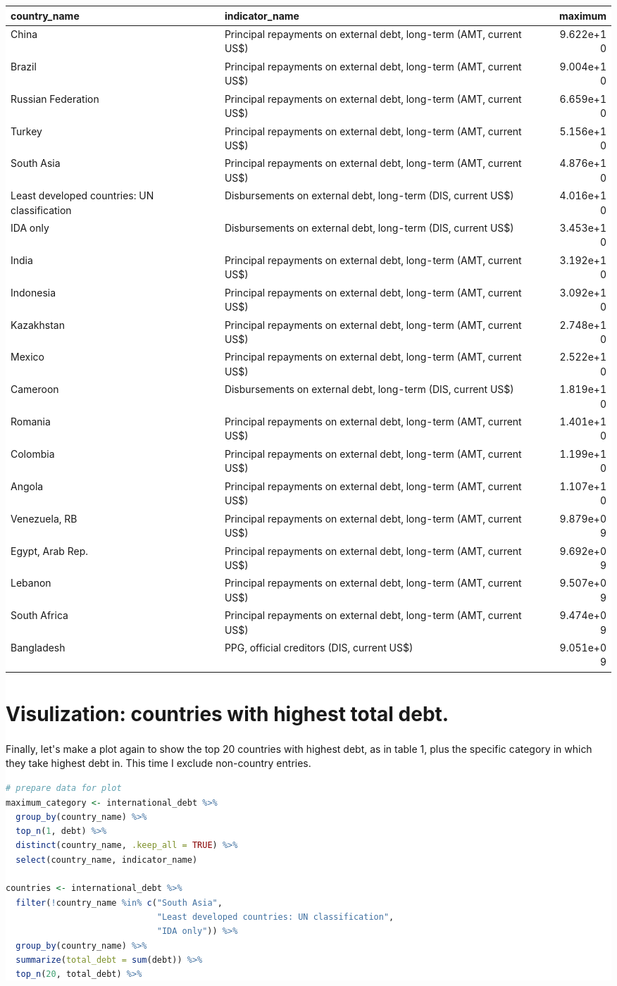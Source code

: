 
<div class="knitsql-table">


|country_name                                 |indicator_name                                                      |   maximum|
|:--------------------------------------------|:-------------------------------------------------------------------|---------:|
|China                                        |Principal repayments on external debt, long-term (AMT, current US$) | 9.622e+10|
|Brazil                                       |Principal repayments on external debt, long-term (AMT, current US$) | 9.004e+10|
|Russian Federation                           |Principal repayments on external debt, long-term (AMT, current US$) | 6.659e+10|
|Turkey                                       |Principal repayments on external debt, long-term (AMT, current US$) | 5.156e+10|
|South Asia                                   |Principal repayments on external debt, long-term (AMT, current US$) | 4.876e+10|
|Least developed countries: UN classification |Disbursements on external debt, long-term (DIS, current US$)        | 4.016e+10|
|IDA only                                     |Disbursements on external debt, long-term (DIS, current US$)        | 3.453e+10|
|India                                        |Principal repayments on external debt, long-term (AMT, current US$) | 3.192e+10|
|Indonesia                                    |Principal repayments on external debt, long-term (AMT, current US$) | 3.092e+10|
|Kazakhstan                                   |Principal repayments on external debt, long-term (AMT, current US$) | 2.748e+10|
|Mexico                                       |Principal repayments on external debt, long-term (AMT, current US$) | 2.522e+10|
|Cameroon                                     |Disbursements on external debt, long-term (DIS, current US$)        | 1.819e+10|
|Romania                                      |Principal repayments on external debt, long-term (AMT, current US$) | 1.401e+10|
|Colombia                                     |Principal repayments on external debt, long-term (AMT, current US$) | 1.199e+10|
|Angola                                       |Principal repayments on external debt, long-term (AMT, current US$) | 1.107e+10|
|Venezuela, RB                                |Principal repayments on external debt, long-term (AMT, current US$) | 9.879e+09|
|Egypt, Arab Rep.                             |Principal repayments on external debt, long-term (AMT, current US$) | 9.692e+09|
|Lebanon                                      |Principal repayments on external debt, long-term (AMT, current US$) | 9.507e+09|
|South Africa                                 |Principal repayments on external debt, long-term (AMT, current US$) | 9.474e+09|
|Bangladesh                                   |PPG, official creditors (DIS, current US$)                          | 9.051e+09|

</div>


# Visulization: countries with highest total debt. 

Finally, let's make a plot again to show the top 20 countries with highest debt, as in table 1, plus the specific category in which they take highest debt in.
This time I exclude non-country entries. 


```r
# prepare data for plot
maximum_category <- international_debt %>% 
  group_by(country_name) %>% 
  top_n(1, debt) %>%
  distinct(country_name, .keep_all = TRUE) %>% 
  select(country_name, indicator_name)

countries <- international_debt %>% 
  filter(!country_name %in% c("South Asia",
                              "Least developed countries: UN classification",
                              "IDA only")) %>%
  group_by(country_name) %>% 
  summarize(total_debt = sum(debt)) %>% 
  top_n(20, total_debt) %>% 
```